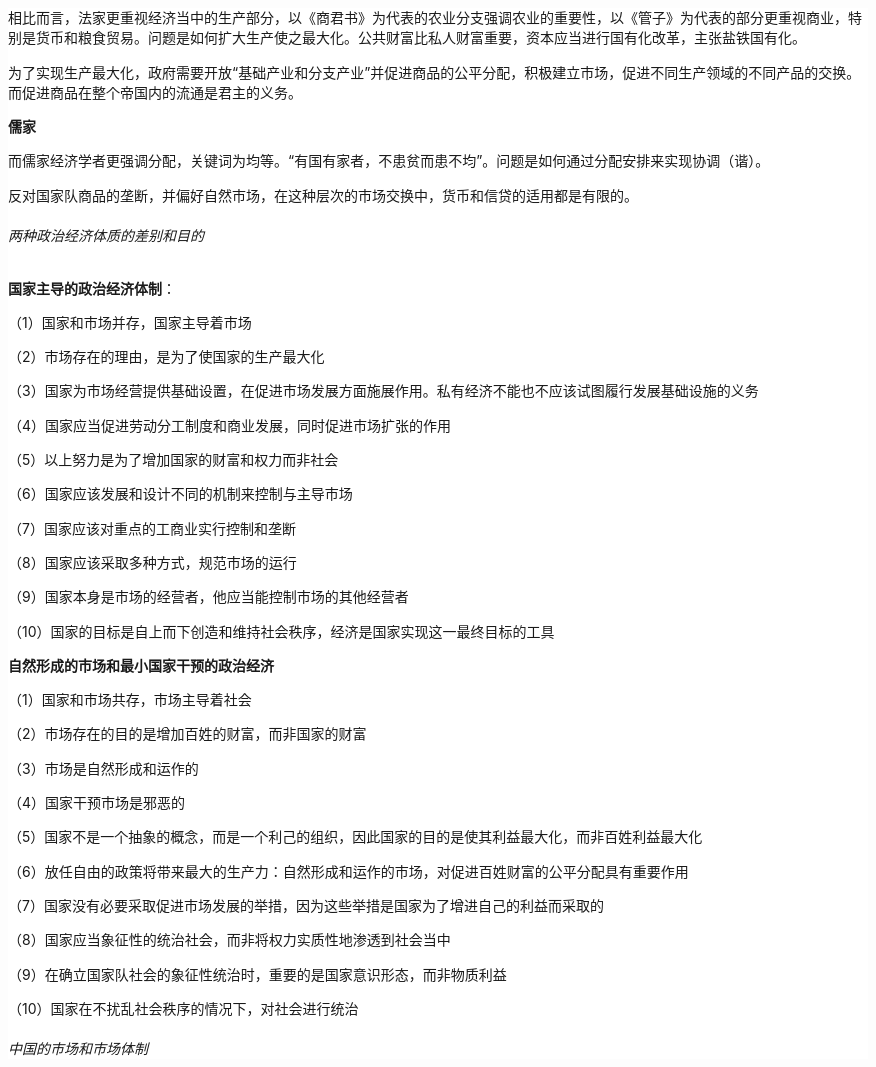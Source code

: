 相比而言，法家更重视经济当中的生产部分，以《商君书》为代表的农业分支强调农业的重要性，以《管子》为代表的部分更重视商业，特别是货币和粮食贸易。问题是如何扩大生产使之最大化。公共财富比私人财富重要，资本应当进行国有化改革，主张盐铁国有化。

为了实现生产最大化，政府需要开放“基础产业和分支产业”并促进商品的公平分配，积极建立市场，促进不同生产领域的不同产品的交换。而促进商品在整个帝国内的流通是君主的义务。



**儒家**

而儒家经济学者更强调分配，关键词为均等。“有国有家者，不患贫而患不均”。问题是如何通过分配安排来实现协调（谐）。

反对国家队商品的垄断，并偏好自然市场，在这种层次的市场交换中，货币和信贷的适用都是有限的。



###### 两种政治经济体质的差别和目的

**国家主导的政治经济体制**：

（1）国家和市场并存，国家主导着市场

（2）市场存在的理由，是为了使国家的生产最大化

（3）国家为市场经营提供基础设置，在促进市场发展方面施展作用。私有经济不能也不应该试图履行发展基础设施的义务

（4）国家应当促进劳动分工制度和商业发展，同时促进市场扩张的作用

（5）以上努力是为了增加国家的财富和权力而非社会

（6）国家应该发展和设计不同的机制来控制与主导市场

（7）国家应该对重点的工商业实行控制和垄断

（8）国家应该采取多种方式，规范市场的运行

（9）国家本身是市场的经营者，他应当能控制市场的其他经营者

（10）国家的目标是自上而下创造和维持社会秩序，经济是国家实现这一最终目标的工具



**自然形成的市场和最小国家干预的政治经济**

（1）国家和市场共存，市场主导着社会

（2）市场存在的目的是增加百姓的财富，而非国家的财富

（3）市场是自然形成和运作的

（4）国家干预市场是邪恶的

（5）国家不是一个抽象的概念，而是一个利己的组织，因此国家的目的是使其利益最大化，而非百姓利益最大化

（6）放任自由的政策将带来最大的生产力：自然形成和运作的市场，对促进百姓财富的公平分配具有重要作用

（7）国家没有必要采取促进市场发展的举措，因为这些举措是国家为了增进自己的利益而采取的

（8）国家应当象征性的统治社会，而非将权力实质性地渗透到社会当中

（9）在确立国家队社会的象征性统治时，重要的是国家意识形态，而非物质利益

（10）国家在不扰乱社会秩序的情况下，对社会进行统治



###### 中国的市场和市场体制
